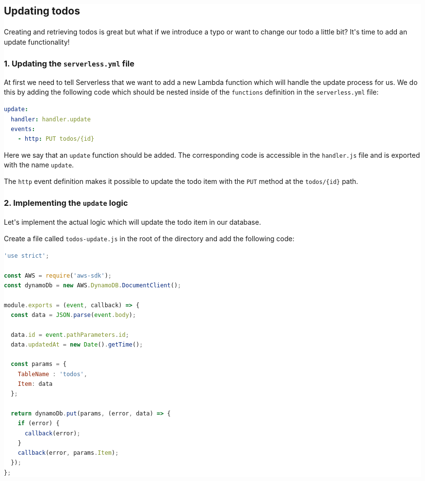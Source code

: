 ## Updating todos

Creating and retrieving todos is great but what if we introduce a typo or want to change our todo a little bit? It's time to add an update functionality!

### 1. Updating the `serverless.yml` file

At first we need to tell Serverless that we want to add a new Lambda function which will handle the update process for us. We do this by adding the following code which should be nested inside of the `functions` definition in the `serverless.yml` file:

```yml
update:
  handler: handler.update
  events:
    - http: PUT todos/{id}
```

Here we say that an `update` function should be added. The corresponding code is accessible in the `handler.js` file and is exported with the name `update`.

The `http` event definition makes it possible to update the todo item with the `PUT` method at the `todos/{id}` path.

### 2. Implementing the `update` logic

Let's implement the actual logic which will update the todo item in our database.

Create a file called `todos-update.js` in the root of the directory and add the following code:

```javascript
'use strict';

const AWS = require('aws-sdk');
const dynamoDb = new AWS.DynamoDB.DocumentClient();

module.exports = (event, callback) => {
  const data = JSON.parse(event.body);

  data.id = event.pathParameters.id;
  data.updatedAt = new Date().getTime();

  const params = {
    TableName : 'todos',
    Item: data
  };

  return dynamoDb.put(params, (error, data) => {
    if (error) {
      callback(error);
    }
    callback(error, params.Item);
  });
};
```
